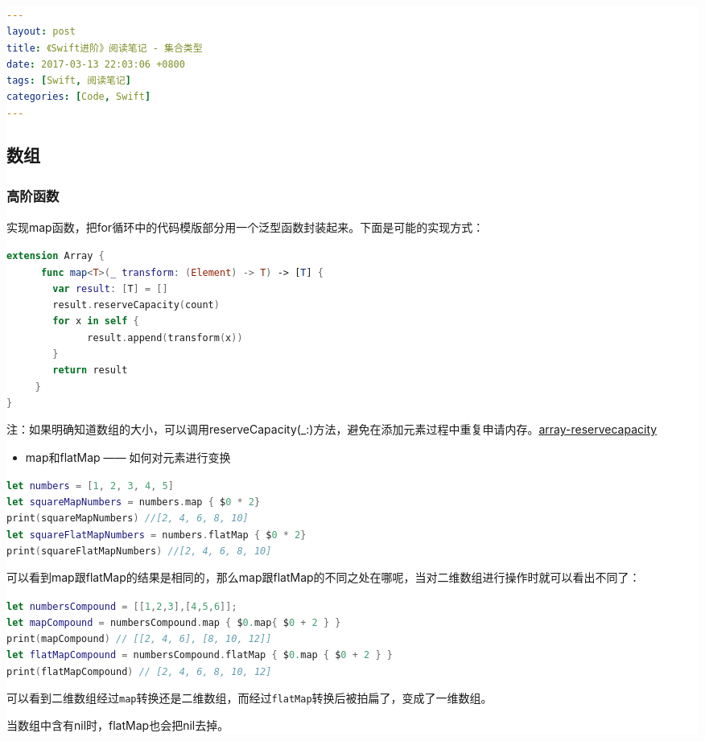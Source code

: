 ```yaml
---
layout: post
title: 《Swift进阶》阅读笔记 - 集合类型
date: 2017-03-13 22:03:06 +0800
tags: [Swift, 阅读笔记]
categories: [Code, Swift]
---
```


## 数组
### 高阶函数

实现map函数，把for循环中的代码模版部分用一个泛型函数封装起来。下面是可能的实现方式：

```Swift
extension Array {
	  func map<T>(_ transform: (Element) -> T) -> [T] {
        var result: [T] = []
        result.reserveCapacity(count)
        for x in self {
		      result.append(transform(x))
        }
        return result
     }
}
```

注：如果明确知道数组的大小，可以调用reserveCapacity(_:)方法，避免在添加元素过程中重复申请内存。[array-reservecapacity](https://developer.apple.com/reference/swift/array/1538966-reservecapacity)

* map和flatMap —— 如何对元素进行变换

```Swift
let numbers = [1, 2, 3, 4, 5]
let squareMapNumbers = numbers.map { $0 * 2}
print(squareMapNumbers) //[2, 4, 6, 8, 10]
let squareFlatMapNumbers = numbers.flatMap { $0 * 2}
print(squareFlatMapNumbers) //[2, 4, 6, 8, 10]
```

可以看到map跟flatMap的结果是相同的，那么map跟flatMap的不同之处在哪呢，当对二维数组进行操作时就可以看出不同了：

```Swift
let numbersCompound = [[1,2,3],[4,5,6]];
let mapCompound = numbersCompound.map { $0.map{ $0 + 2 } }
print(mapCompound) // [[2, 4, 6], [8, 10, 12]]
let flatMapCompound = numbersCompound.flatMap { $0.map { $0 + 2 } }
print(flatMapCompound) // [2, 4, 6, 8, 10, 12]
```

可以看到二维数组经过`map`转换还是二维数组，而经过`flatMap`转换后被拍扁了，变成了一维数组。

当数组中含有nil时，flatMap也会把nil去掉。
